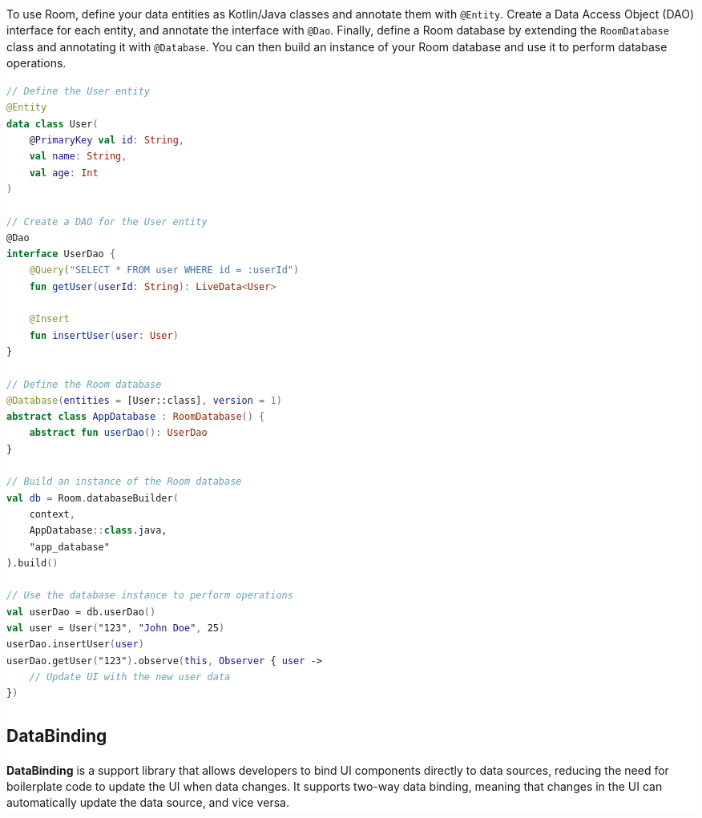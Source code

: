 To use Room, define your data entities as Kotlin/Java classes and annotate them with `@Entity`. Create a Data Access Object (DAO) interface for each entity, and annotate the interface with `@Dao`. Finally, define a Room database by extending the `RoomDatabase` class and annotating it with `@Database`. You can then build an instance of your Room database and use it to perform database operations.

```kotlin
// Define the User entity
@Entity
data class User(
    @PrimaryKey val id: String,
    val name: String,
    val age: Int
)

// Create a DAO for the User entity
@Dao
interface UserDao {
    @Query("SELECT * FROM user WHERE id = :userId")
    fun getUser(userId: String): LiveData<User>

    @Insert
    fun insertUser(user: User)
}

// Define the Room database
@Database(entities = [User::class], version = 1)
abstract class AppDatabase : RoomDatabase() {
    abstract fun userDao(): UserDao
}

// Build an instance of the Room database
val db = Room.databaseBuilder(
    context,
    AppDatabase::class.java,
    "app_database"
).build()

// Use the database instance to perform operations
val userDao = db.userDao()
val user = User("123", "John Doe", 25)
userDao.insertUser(user)
userDao.getUser("123").observe(this, Observer { user ->
    // Update UI with the new user data
})
```

## DataBinding

**DataBinding** is a support library that allows developers to bind UI components directly to data sources, reducing the need for boilerplate code to update the UI when data changes. It supports two-way data binding, meaning that changes in the UI can automatically update the data source, and vice versa.
